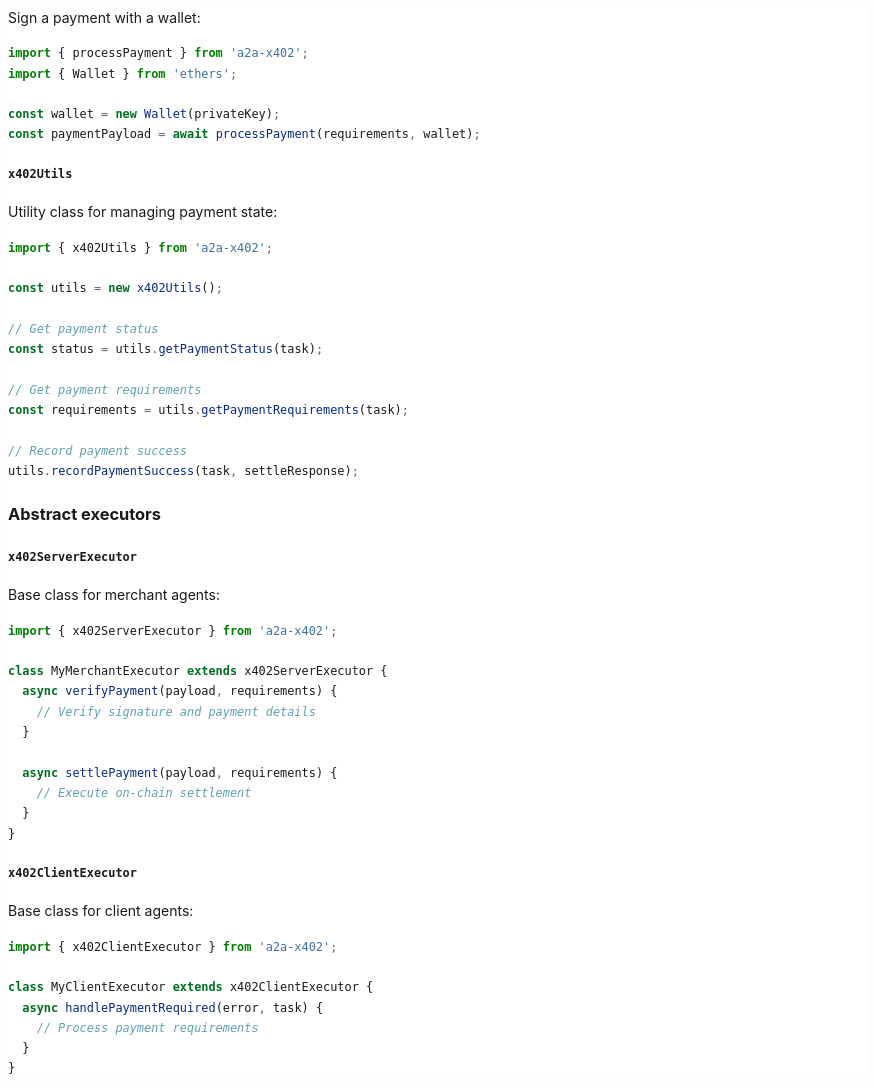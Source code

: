 Sign a payment with a wallet:

```typescript
import { processPayment } from 'a2a-x402';
import { Wallet } from 'ethers';

const wallet = new Wallet(privateKey);
const paymentPayload = await processPayment(requirements, wallet);
```

#### `x402Utils`

Utility class for managing payment state:

```typescript
import { x402Utils } from 'a2a-x402';

const utils = new x402Utils();

// Get payment status
const status = utils.getPaymentStatus(task);

// Get payment requirements
const requirements = utils.getPaymentRequirements(task);

// Record payment success
utils.recordPaymentSuccess(task, settleResponse);
```

### Abstract executors

#### `x402ServerExecutor`

Base class for merchant agents:

```typescript
import { x402ServerExecutor } from 'a2a-x402';

class MyMerchantExecutor extends x402ServerExecutor {
  async verifyPayment(payload, requirements) {
    // Verify signature and payment details
  }

  async settlePayment(payload, requirements) {
    // Execute on-chain settlement
  }
}
```

#### `x402ClientExecutor`

Base class for client agents:

```typescript
import { x402ClientExecutor } from 'a2a-x402';

class MyClientExecutor extends x402ClientExecutor {
  async handlePaymentRequired(error, task) {
    // Process payment requirements
  }
}
```
